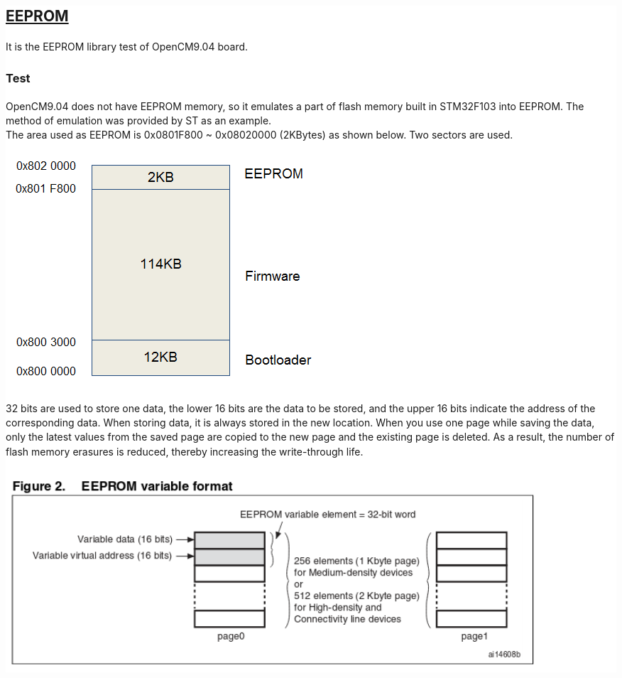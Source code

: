 ## [EEPROM](#eeprom)

It is the EEPROM library test of OpenCM9.04 board.

### Test

OpenCM9.04 does not have EEPROM memory, so it emulates a part of flash memory built in STM32F103 into EEPROM. The method of emulation was provided by ST as an example.  
The area used as EEPROM is 0x0801F800 ~ 0x08020000 (2KBytes) as shown below. Two sectors are used.

![](/assets/images/parts/controller/opencm904/memory_map.png)

32 bits are used to store one data, the lower 16 bits are the data to be stored, and the upper 16 bits indicate the address of the corresponding data. When storing data, it is always stored in the new location. When you use one page while saving the data, only the latest values ​​from the saved page are copied to the new page and the existing page is deleted.
As a result, the number of flash memory erasures is reduced, thereby increasing the write-through life.

![](/assets/images/parts/controller/opencm904/ex_eeprom_02.png)
